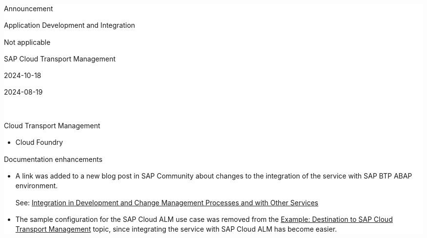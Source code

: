 Announcement

</td>
<td valign="top">

Application Development and Integration

</td>
<td valign="top">

Not applicable

</td>
<td valign="top">

SAP Cloud Transport Management

</td>
<td valign="top">

2024-10-18

</td>
<td valign="top">

2024-08-19

</td>
<td valign="top">

 

</td>
</tr>
<tr>
<td valign="top">

Cloud Transport Management 

</td>
<td valign="top">

-   Cloud Foundry



</td>
<td valign="top">

Documentation enhancements

</td>
<td valign="top">

-   A link was added to a new blog post in SAP Community about changes to the integration of the service with SAP BTP ABAP environment.

    See: [Integration in Development and Change Management Processes and with Other Services](70-integrations/integrating-the-service-7e966f7.md#loioddaa000bc92c43d8bd09f4e2c8ca05eb)

-   The sample configuration for the SAP Cloud ALM use case was removed from the [Example: Destination to SAP Cloud Transport Management](20-configure-landscape/create-destinations-to-sap-cloud-transport-management-service-795f733.md#loio75fe5d4b4fa3492c87ef6be32ea0b819) topic, since integrating the service with SAP Cloud ALM has become easier.
